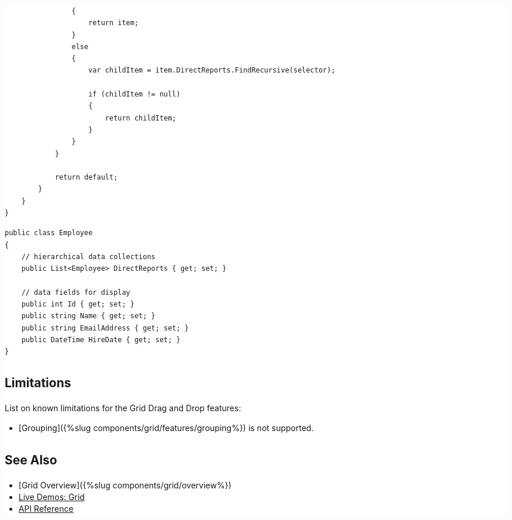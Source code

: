 ````Extensions
                {
                    return item;
                }
                else
                {
                    var childItem = item.DirectReports.FindRecursive(selector);

                    if (childItem != null)
                    {
                        return childItem;
                    }
                }
            }

            return default;
        }
    }
}
````
````Model
public class Employee
{
    // hierarchical data collections
    public List<Employee> DirectReports { get; set; }

    // data fields for display
    public int Id { get; set; }
    public string Name { get; set; }
    public string EmailAddress { get; set; }
    public DateTime HireDate { get; set; }
}
````

## Limitations

List on known limitations for the Grid Drag and Drop features:

* [Grouping]({%slug components/grid/features/grouping%}) is not supported.

## See Also

  * [Grid Overview]({%slug components/grid/overview%})
  * [Live Demos: Grid](https://demos.telerik.com/blazor-ui/grid/index)
  * [API Reference](https://docs.telerik.com/blazor-ui/api/Telerik.Blazor.Components.TelerikGrid-1)

